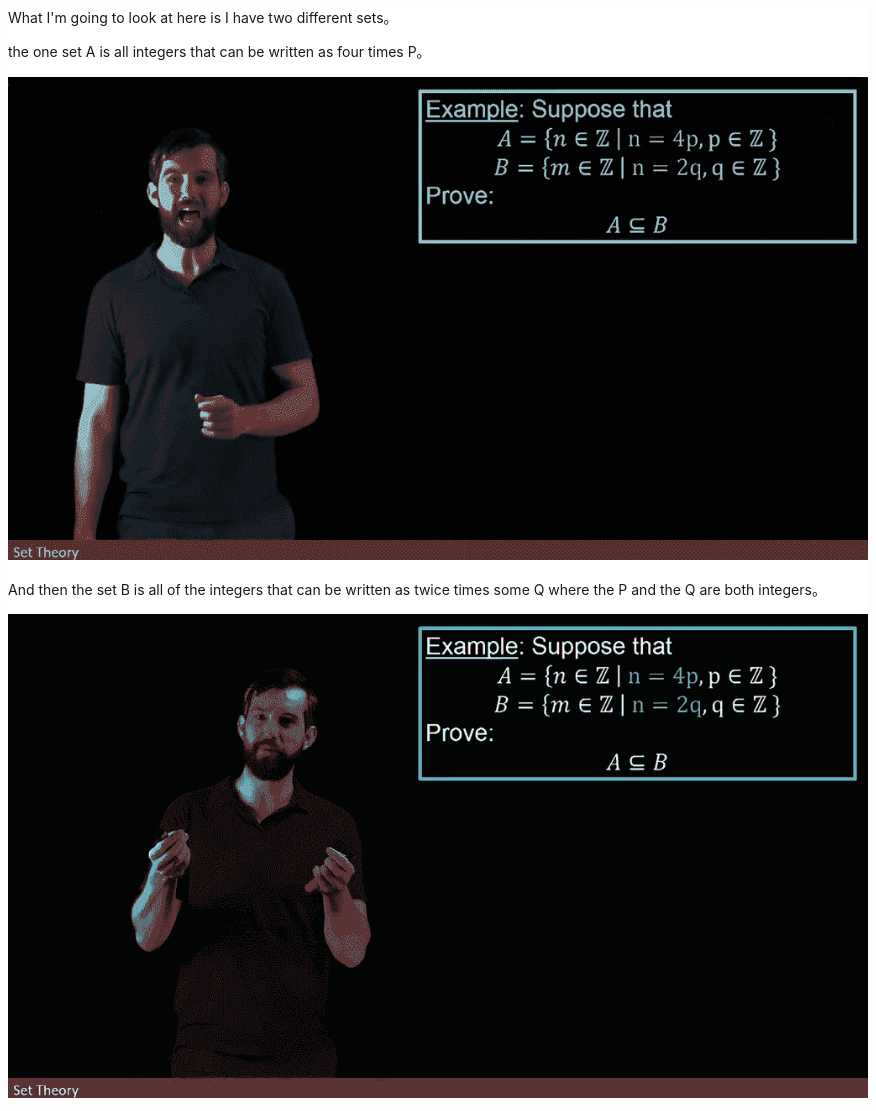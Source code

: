What I'm going to look at here is I have two different sets。

 the one set A is all integers that can be written as four times P。



![](img/dcdc51d309ce46fd56cc2ca41a04e0d1_30.png)

And then the set B is all of the integers that can be written as twice times some Q where the P and the Q are both integers。



![](img/dcdc51d309ce46fd56cc2ca41a04e0d1_32.png)
